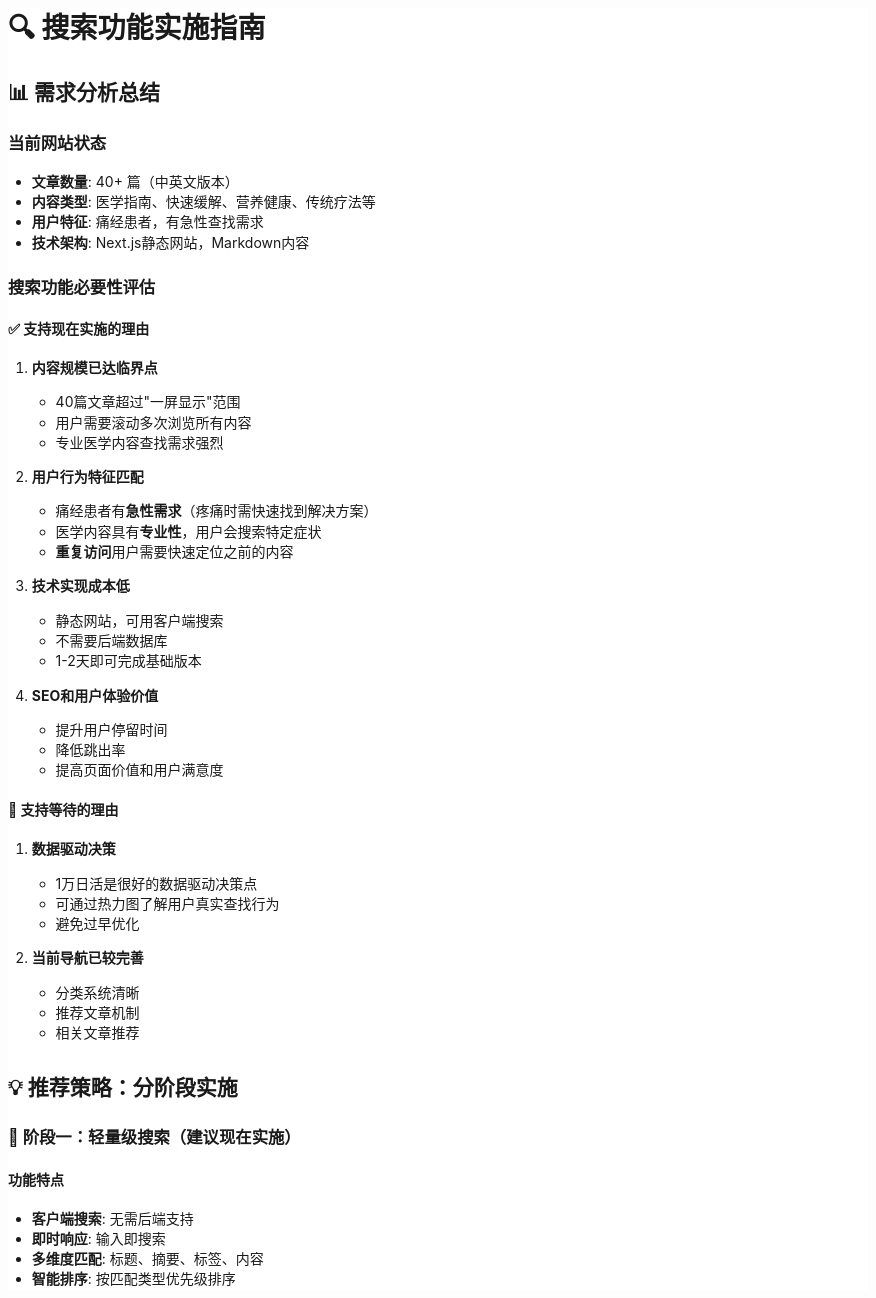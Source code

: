 # 🔍 搜索功能实施指南

## 📊 **需求分析总结**

### 当前网站状态
- **文章数量**: 40+ 篇（中英文版本）
- **内容类型**: 医学指南、快速缓解、营养健康、传统疗法等
- **用户特征**: 痛经患者，有急性查找需求
- **技术架构**: Next.js静态网站，Markdown内容

### 搜索功能必要性评估

#### ✅ **支持现在实施的理由**

1. **内容规模已达临界点**
   - 40篇文章超过"一屏显示"范围
   - 用户需要滚动多次浏览所有内容
   - 专业医学内容查找需求强烈

2. **用户行为特征匹配**
   - 痛经患者有**急性需求**（疼痛时需快速找到解决方案）
   - 医学内容具有**专业性**，用户会搜索特定症状
   - **重复访问**用户需要快速定位之前的内容

3. **技术实现成本低**
   - 静态网站，可用客户端搜索
   - 不需要后端数据库
   - 1-2天即可完成基础版本

4. **SEO和用户体验价值**
   - 提升用户停留时间
   - 降低跳出率
   - 提高页面价值和用户满意度

#### 🤔 **支持等待的理由**

1. **数据驱动决策**
   - 1万日活是很好的数据驱动决策点
   - 可通过热力图了解用户真实查找行为
   - 避免过早优化

2. **当前导航已较完善**
   - 分类系统清晰
   - 推荐文章机制
   - 相关文章推荐

## 💡 **推荐策略：分阶段实施**

### 🚀 **阶段一：轻量级搜索（建议现在实施）**

#### 功能特点
- **客户端搜索**: 无需后端支持
- **即时响应**: 输入即搜索
- **多维度匹配**: 标题、摘要、标签、内容
- **智能排序**: 按匹配类型优先级排序
